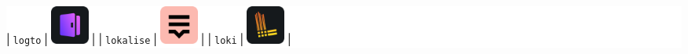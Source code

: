 | `logto` | <img src="./icons/Logto.svg" width="48"> | | `lokalise` | <img src="./icons/Lokalise.svg" width="48"> | | `loki` | <img src="./icons/Loki.svg" width="48"> |